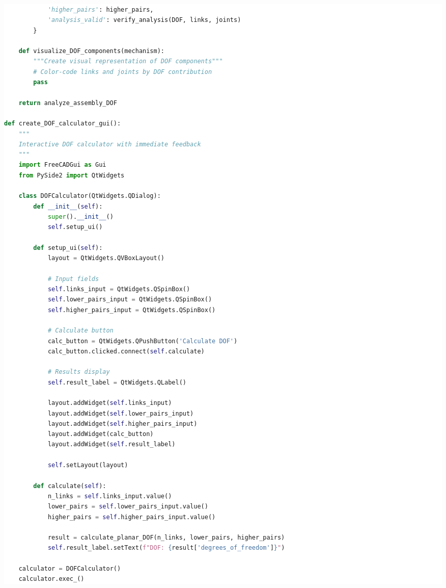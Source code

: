 ```python
            'higher_pairs': higher_pairs,
            'analysis_valid': verify_analysis(DOF, links, joints)
        }
    
    def visualize_DOF_components(mechanism):
        """Create visual representation of DOF components"""
        # Color-code links and joints by DOF contribution
        pass
    
    return analyze_assembly_DOF

def create_DOF_calculator_gui():
    """
    Interactive DOF calculator with immediate feedback
    """
    import FreeCADGui as Gui
    from PySide2 import QtWidgets
    
    class DOFCalculator(QtWidgets.QDialog):
        def __init__(self):
            super().__init__()
            self.setup_ui()
        
        def setup_ui(self):
            layout = QtWidgets.QVBoxLayout()
            
            # Input fields
            self.links_input = QtWidgets.QSpinBox()
            self.lower_pairs_input = QtWidgets.QSpinBox()
            self.higher_pairs_input = QtWidgets.QSpinBox()
            
            # Calculate button
            calc_button = QtWidgets.QPushButton('Calculate DOF')
            calc_button.clicked.connect(self.calculate)
            
            # Results display
            self.result_label = QtWidgets.QLabel()
            
            layout.addWidget(self.links_input)
            layout.addWidget(self.lower_pairs_input)
            layout.addWidget(self.higher_pairs_input)
            layout.addWidget(calc_button)
            layout.addWidget(self.result_label)
            
            self.setLayout(layout)
        
        def calculate(self):
            n_links = self.links_input.value()
            lower_pairs = self.lower_pairs_input.value()
            higher_pairs = self.higher_pairs_input.value()
            
            result = calculate_planar_DOF(n_links, lower_pairs, higher_pairs)
            self.result_label.setText(f"DOF: {result['degrees_of_freedom']}")
    
    calculator = DOFCalculator()
    calculator.exec_()
```
